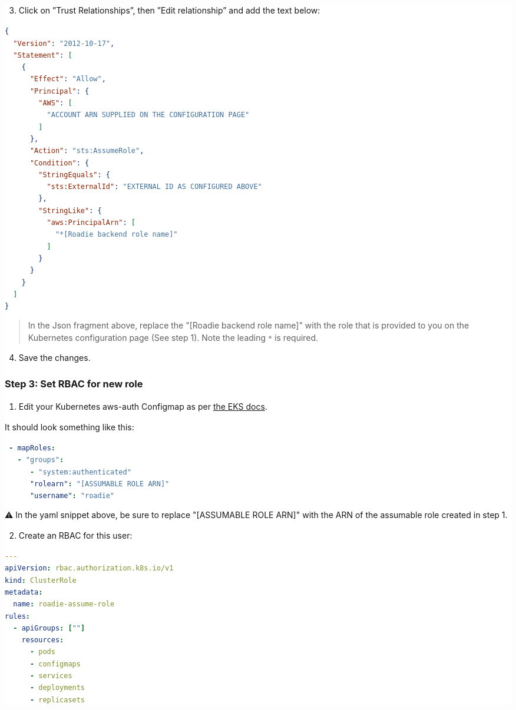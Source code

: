 3. Click on ”Trust Relationships”, then ”Edit relationship” and add the text below:

``` json
{
  "Version": "2012-10-17",
  "Statement": [
    {
      "Effect": "Allow",
      "Principal": {
        "AWS": [
          "ACCOUNT ARN SUPPLIED ON THE CONFIGURATION PAGE"
        ]
      },
      "Action": "sts:AssumeRole",
      "Condition": {
        "StringEquals": {
          "sts:ExternalId": "EXTERNAL ID AS CONFIGURED ABOVE"
        },
        "StringLike": {
          "aws:PrincipalArn": [
            "*[Roadie backend role name]"
          ]
        }
      }
    }
  ]
}
```
 > In the Json fragment above, replace the "[Roadie backend role name]" with the role that is provided to you on the Kubernetes configuration page (See step 1). Note the leading `*` is required.

4. Save the changes.

### Step 3: Set RBAC for new role

1. Edit your Kubernetes aws-auth Configmap as per [the EKS docs](https://docs.aws.amazon.com/eks/latest/userguide/add-user-role.html).

It should look something like this:

``` yaml
 - mapRoles:
   - "groups":
      - "system:authenticated"
      "rolearn": "[ASSUMABLE ROLE ARN]"
      "username": "roadie"
```

⚠️ In the yaml snippet above, be sure to replace "[ASSUMABLE ROLE ARN]" with the ARN of the assumable role created in step 1.


2. Create an RBAC for this user:

``` yaml
---
apiVersion: rbac.authorization.k8s.io/v1
kind: ClusterRole
metadata:
  name: roadie-assume-role
rules:
  - apiGroups: [""]
    resources:
      - pods
      - configmaps
      - services
      - deployments
      - replicasets
```